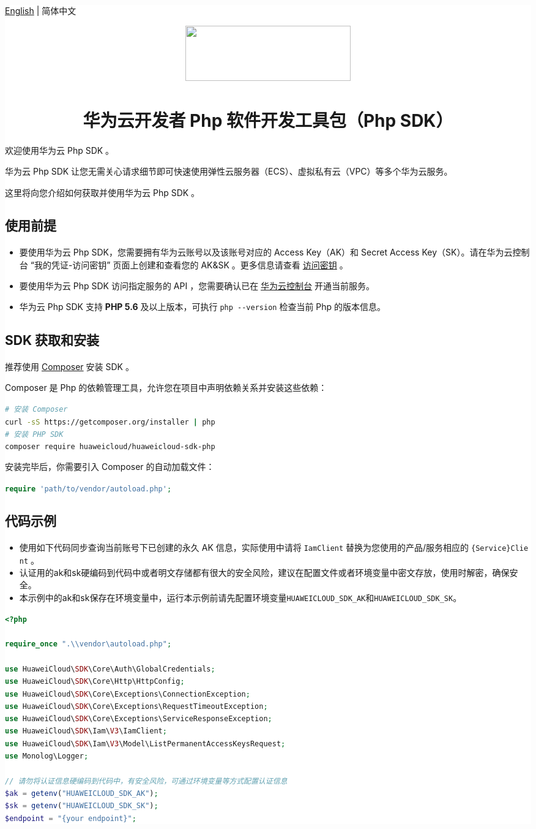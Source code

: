 [English](./README.md) | 简体中文

<p align="center">
  <a href="https://www.huaweicloud.com/"><img width="270px" height="90px" src="https://console-static.huaweicloud.com/static/authui/20210202115135/public/custom/images/logo.svg"></a>
</p>

<h1 align="center">华为云开发者 Php 软件开发工具包（Php SDK）</h1>

欢迎使用华为云 Php SDK 。

华为云 Php SDK 让您无需关心请求细节即可快速使用弹性云服务器（ECS）、虚拟私有云（VPC）等多个华为云服务。

这里将向您介绍如何获取并使用华为云 Php SDK 。

## 使用前提

- 要使用华为云 Php SDK，您需要拥有华为云账号以及该账号对应的 Access Key（AK）和 Secret Access Key（SK）。请在华为云控制台 “我的凭证-访问密钥” 页面上创建和查看您的 AK&SK
  。更多信息请查看 [访问密钥](https://support.huaweicloud.com/usermanual-ca/zh-cn_topic_0046606340.html) 。

- 要使用华为云 Php SDK 访问指定服务的 API
  ，您需要确认已在 [华为云控制台](https://console.huaweicloud.com/console/?locale=zh-cn&region=cn-north-4#/home) 开通当前服务。

- 华为云 Php SDK 支持 **PHP 5.6** 及以上版本，可执行 `php --version` 检查当前 Php 的版本信息。

## SDK 获取和安装

推荐使用 [Composer](http://getcomposer.org/) 安装 SDK 。

Composer 是 Php 的依赖管理工具，允许您在项目中声明依赖关系并安装这些依赖：

``` bash
# 安装 Composer
curl -sS https://getcomposer.org/installer | php
# 安装 PHP SDK
composer require huaweicloud/huaweicloud-sdk-php
```

安装完毕后，你需要引入 Composer 的自动加载文件：

``` php
require 'path/to/vendor/autoload.php';
```

## 代码示例

- 使用如下代码同步查询当前账号下已创建的永久 AK 信息，实际使用中请将 `IamClient` 替换为您使用的产品/服务相应的 `{Service}Client` 。
- 认证用的ak和sk硬编码到代码中或者明文存储都有很大的安全风险，建议在配置文件或者环境变量中密文存放，使用时解密，确保安全。
- 本示例中的ak和sk保存在环境变量中，运行本示例前请先配置环境变量`HUAWEICLOUD_SDK_AK`和`HUAWEICLOUD_SDK_SK`。

``` php
<?php

require_once ".\\vendor\autoload.php";

use HuaweiCloud\SDK\Core\Auth\GlobalCredentials;
use HuaweiCloud\SDK\Core\Http\HttpConfig;
use HuaweiCloud\SDK\Core\Exceptions\ConnectionException;
use HuaweiCloud\SDK\Core\Exceptions\RequestTimeoutException;
use HuaweiCloud\SDK\Core\Exceptions\ServiceResponseException;
use HuaweiCloud\SDK\Iam\V3\IamClient;
use HuaweiCloud\SDK\Iam\V3\Model\ListPermanentAccessKeysRequest;
use Monolog\Logger;

// 请勿将认证信息硬编码到代码中，有安全风险，可通过环境变量等方式配置认证信息
$ak = getenv("HUAWEICLOUD_SDK_AK");
$sk = getenv("HUAWEICLOUD_SDK_SK");
$endpoint = "{your endpoint}";
```